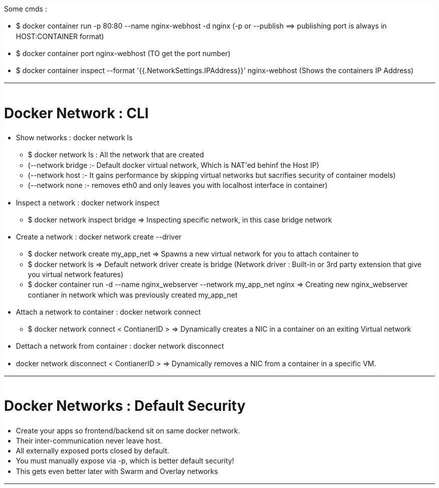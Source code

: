 Some cmds :

- \$ docker container run -p 80:80 --name nginx-webhost -d nginx
  (-p or --publish ==> publishing port is always in HOST:CONTAINER format)

- \$ docker container port nginx-webhost
  (TO get the port number)
- \$ docker container inspect --format '{{.NetworkSettings.IPAddress}}' nginx-webhost
  (Shows the containers IP Address)

---

# Docker Network : CLI

- Show networks : docker network ls

  - \$ docker network ls : All the network that are created
  - (--network bridge :- Default docker virtual network, Which is NAT'ed behinf the Host IP)
  - (--network host :- It gains performance by skipping virtual networks but sacrifies security of container models)
  - (--network none :- removes eth0 and only leaves you with localhost interface in container)

- Inspect a network : docker network inspect

  - \$ docker network inspect bridge => Inspecting specific network, in this case bridge network

- Create a network : docker network create --driver

  - \$ docker network create my_app_net => Spawns a new virtual network for you to attach container to
  - \$ docker network ls => Default network driver create is bridge (Network driver : Built-in or 3rd party extension that give you virtual network features)
  - \$ docker container run -d --name nginx_webserver --network my_app_net nginx => Creating new nginx_webserver contianer in network which was previously created my_app_net

- Attach a network to container : docker network connect

  - \$ docker network connect < ContianerID > => Dynamically creates a NIC in a container on an exiting Virtual network

- Dettach a network from container : docker network disconnect

- docker network disconnect < ContianerID > => Dynamically removes a NIC from a container in a specific VM.

---

# Docker Networks : Default Security

- Create your apps so frontend/backend sit on same docker network.
- Their inter-communication never leave host.
- All externally exposed ports closed by default.
- You must manually expose via -p, which is better default security!
- This gets even better later with Swarm and Overlay networks

---
